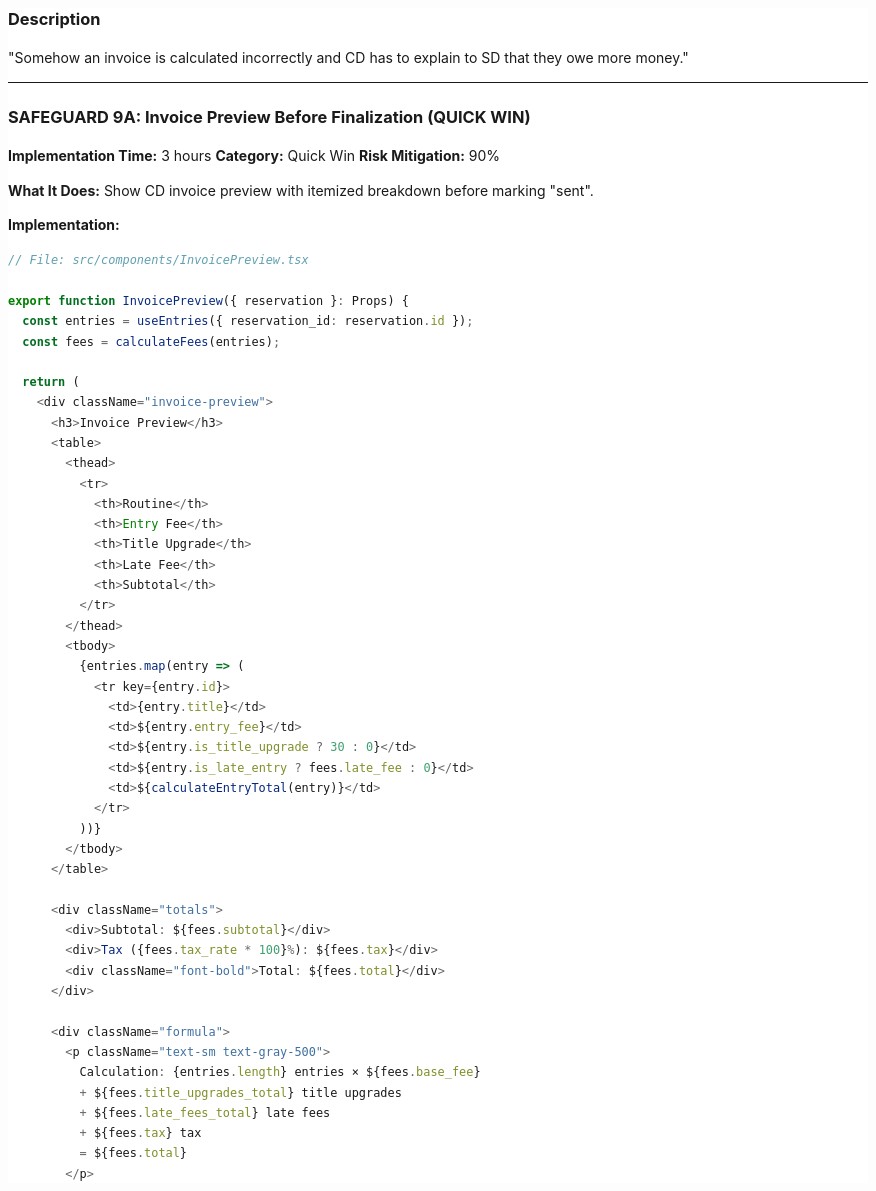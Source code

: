 ### Description
"Somehow an invoice is calculated incorrectly and CD has to explain to SD that they owe more money."

---

### SAFEGUARD 9A: Invoice Preview Before Finalization (QUICK WIN)

**Implementation Time:** 3 hours
**Category:** Quick Win
**Risk Mitigation:** 90%

**What It Does:**
Show CD invoice preview with itemized breakdown before marking "sent".

**Implementation:**
```typescript
// File: src/components/InvoicePreview.tsx

export function InvoicePreview({ reservation }: Props) {
  const entries = useEntries({ reservation_id: reservation.id });
  const fees = calculateFees(entries);

  return (
    <div className="invoice-preview">
      <h3>Invoice Preview</h3>
      <table>
        <thead>
          <tr>
            <th>Routine</th>
            <th>Entry Fee</th>
            <th>Title Upgrade</th>
            <th>Late Fee</th>
            <th>Subtotal</th>
          </tr>
        </thead>
        <tbody>
          {entries.map(entry => (
            <tr key={entry.id}>
              <td>{entry.title}</td>
              <td>${entry.entry_fee}</td>
              <td>${entry.is_title_upgrade ? 30 : 0}</td>
              <td>${entry.is_late_entry ? fees.late_fee : 0}</td>
              <td>${calculateEntryTotal(entry)}</td>
            </tr>
          ))}
        </tbody>
      </table>

      <div className="totals">
        <div>Subtotal: ${fees.subtotal}</div>
        <div>Tax ({fees.tax_rate * 100}%): ${fees.tax}</div>
        <div className="font-bold">Total: ${fees.total}</div>
      </div>

      <div className="formula">
        <p className="text-sm text-gray-500">
          Calculation: {entries.length} entries × ${fees.base_fee}
          + ${fees.title_upgrades_total} title upgrades
          + ${fees.late_fees_total} late fees
          + ${fees.tax} tax
          = ${fees.total}
        </p>
```